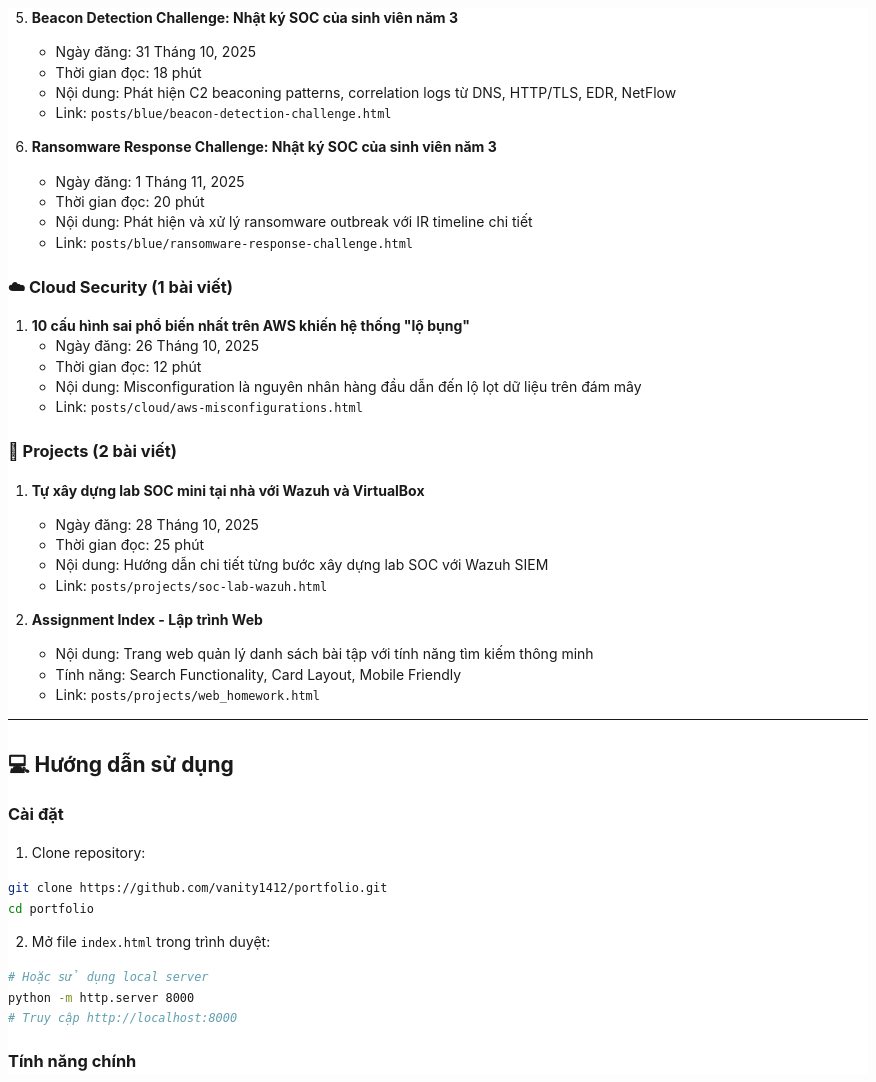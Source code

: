 5. **Beacon Detection Challenge: Nhật ký SOC của sinh viên năm 3**
   - Ngày đăng: 31 Tháng 10, 2025
   - Thời gian đọc: 18 phút
   - Nội dung: Phát hiện C2 beaconing patterns, correlation logs từ DNS, HTTP/TLS, EDR, NetFlow
   - Link: `posts/blue/beacon-detection-challenge.html`

6. **Ransomware Response Challenge: Nhật ký SOC của sinh viên năm 3**
   - Ngày đăng: 1 Tháng 11, 2025
   - Thời gian đọc: 20 phút
   - Nội dung: Phát hiện và xử lý ransomware outbreak với IR timeline chi tiết
   - Link: `posts/blue/ransomware-response-challenge.html`

### ☁️ Cloud Security (1 bài viết)

1. **10 cấu hình sai phổ biến nhất trên AWS khiến hệ thống "lộ bụng"**
   - Ngày đăng: 26 Tháng 10, 2025
   - Thời gian đọc: 12 phút
   - Nội dung: Misconfiguration là nguyên nhân hàng đầu dẫn đến lộ lọt dữ liệu trên đám mây
   - Link: `posts/cloud/aws-misconfigurations.html`

### 🚀 Projects (2 bài viết)

1. **Tự xây dựng lab SOC mini tại nhà với Wazuh và VirtualBox**
   - Ngày đăng: 28 Tháng 10, 2025
   - Thời gian đọc: 25 phút
   - Nội dung: Hướng dẫn chi tiết từng bước xây dựng lab SOC với Wazuh SIEM
   - Link: `posts/projects/soc-lab-wazuh.html`

2. **Assignment Index - Lập trình Web**
   - Nội dung: Trang web quản lý danh sách bài tập với tính năng tìm kiếm thông minh
   - Tính năng: Search Functionality, Card Layout, Mobile Friendly
   - Link: `posts/projects/web_homework.html`

---

## 💻 Hướng dẫn sử dụng

### Cài đặt

1. Clone repository:
```bash
git clone https://github.com/vanity1412/portfolio.git
cd portfolio
```

2. Mở file `index.html` trong trình duyệt:
```bash
# Hoặc sử dụng local server
python -m http.server 8000
# Truy cập http://localhost:8000
```

### Tính năng chính
